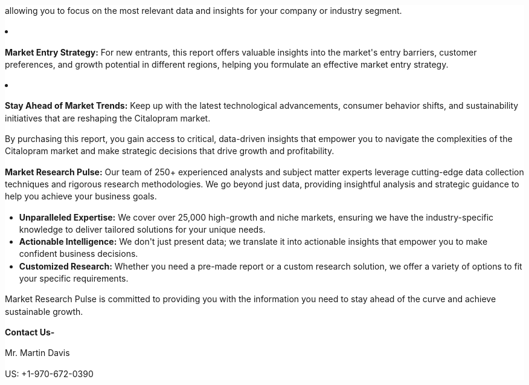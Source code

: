 allowing you to focus on the most relevant data and insights for your company or industry segment.</p></li><li><p><strong>Market Entry Strategy:</strong> For new entrants, this report offers valuable insights into the market's entry barriers, customer preferences, and growth potential in different regions, helping you formulate an effective market entry strategy.</p></li><li><p><strong>Stay Ahead of Market Trends:</strong> Keep up with the latest technological advancements, consumer behavior shifts, and sustainability initiatives that are reshaping the Citalopram market.</p></li></ol><p>By purchasing this report, you gain access to critical, data-driven insights that empower you to navigate the complexities of the Citalopram market and make strategic decisions that drive growth and profitability.</p><p><strong>Market Research Pulse:</strong>&nbsp;Our team of 250+ experienced analysts and subject matter experts leverage cutting-edge data collection techniques and rigorous research methodologies. We go beyond just data, providing insightful analysis and strategic guidance to help you achieve your business goals.</p><ul><li><strong>Unparalleled Expertise:</strong>&nbsp;We cover over 25,000 high-growth and niche markets, ensuring we have the industry-specific knowledge to deliver tailored solutions for your unique needs.</li><li><strong>Actionable Intelligence:</strong>&nbsp;We don't just present data; we translate it into actionable insights that empower you to make confident business decisions.</li><li><strong>Customized Research:</strong>&nbsp;Whether you need a pre-made report or a custom research solution, we offer a variety of options to fit your specific requirements.</li></ul><p>Market Research Pulse is committed to providing you with the information you need to stay ahead of the curve and achieve sustainable growth.</p><p><strong>Contact Us-</strong></p><p>Mr. Martin Davis</p><p>US: +1-970-672-0390</p>
